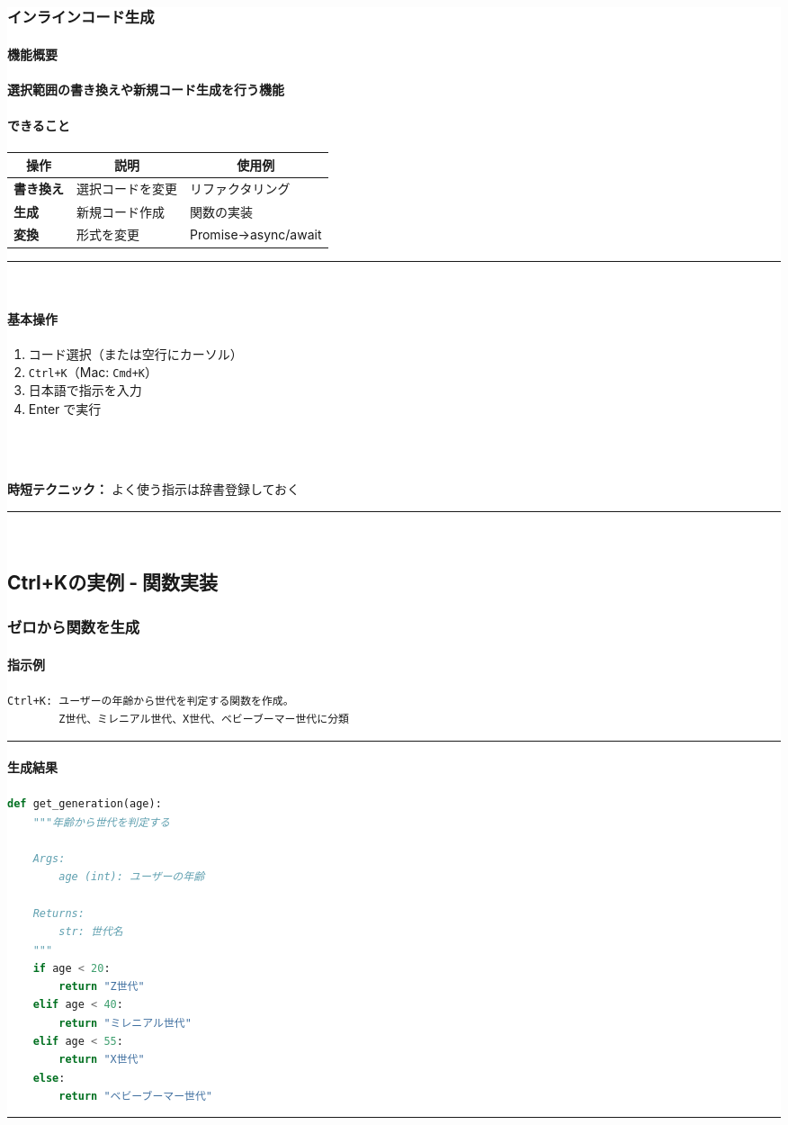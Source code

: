 ### インラインコード生成

#### 機能概要
**選択範囲の書き換えや新規コード生成を行う機能**

#### できること
| 操作 | 説明 | 使用例 |
|------|------|---------|
| **書き換え** | 選択コードを変更 | リファクタリング |
| **生成** | 新規コード作成 | 関数の実装 |
| **変換** | 形式を変更 | Promise→async/await |

---

<br>

#### 基本操作
1. コード選択（または空行にカーソル）
2. `Ctrl+K`（Mac: `Cmd+K`）
3. 日本語で指示を入力
4. Enter で実行

<br><br>

**時短テクニック：** よく使う指示は辞書登録しておく


---


<br>

## Ctrl+Kの実例 - 関数実装

### ゼロから関数を生成

#### 指示例
```
Ctrl+K: ユーザーの年齢から世代を判定する関数を作成。
        Z世代、ミレニアル世代、X世代、ベビーブーマー世代に分類
```

---
#### 生成結果
```python
def get_generation(age):
    """年齢から世代を判定する
    
    Args:
        age (int): ユーザーの年齢
        
    Returns:
        str: 世代名
    """
    if age < 20:
        return "Z世代"
    elif age < 40:
        return "ミレニアル世代"
    elif age < 55:
        return "X世代"
    else:
        return "ベビーブーマー世代"
```

---